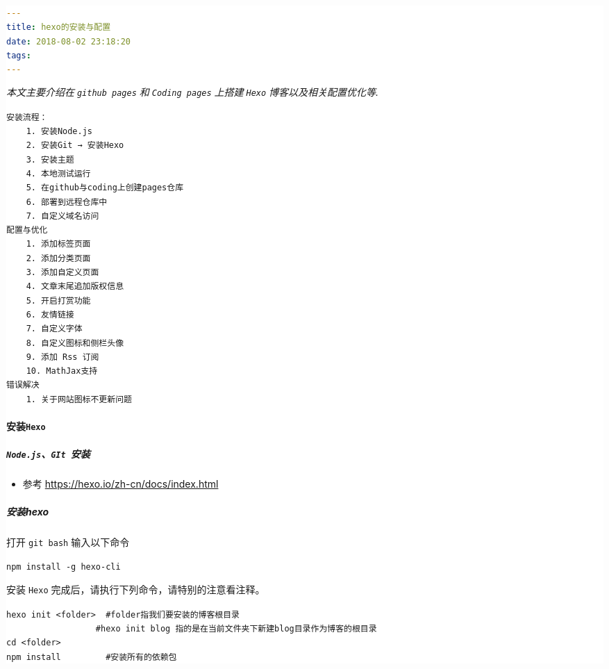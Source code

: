```yaml
---
title: hexo的安装与配置
date: 2018-08-02 23:18:20
tags:
---
```


*本文主要介绍在 `github pages` 和 `Coding pages` 上搭建 `Hexo` 博客以及相关配置优化等.*



```
安装流程：
	1. 安装Node.js
	2. 安装Git → 安装Hexo
	3. 安装主题 
	4. 本地测试运行
	5. 在github与coding上创建pages仓库
	6. 部署到远程仓库中
	7. 自定义域名访问
配置与优化
	1. 添加标签页面
	2. 添加分类页面
	3. 添加自定义页面
	4. 文章末尾追加版权信息
	5. 开启打赏功能
	6. 友情链接
	7. 自定义字体
	8. 自定义图标和侧栏头像
	9. 添加 Rss 订阅
	10. MathJax支持
错误解决
	1. 关于网站图标不更新问题
```

#### 安装`Hexo`

##### `Node.js`、`GIt `安装

* 参考 https://hexo.io/zh-cn/docs/index.html
##### 安装hexo

打开 `git bash` 输入以下命令

```shell 
npm install -g hexo-cli
```

安装 `Hexo` 完成后，请执行下列命令，请特别的注意看注释。

```shell
hexo init <folder>  #folder指我们要安装的博客根目录 
				  #hexo init blog 指的是在当前文件夹下新建blog目录作为博客的根目录
cd <folder>
npm install         #安装所有的依赖包
```
